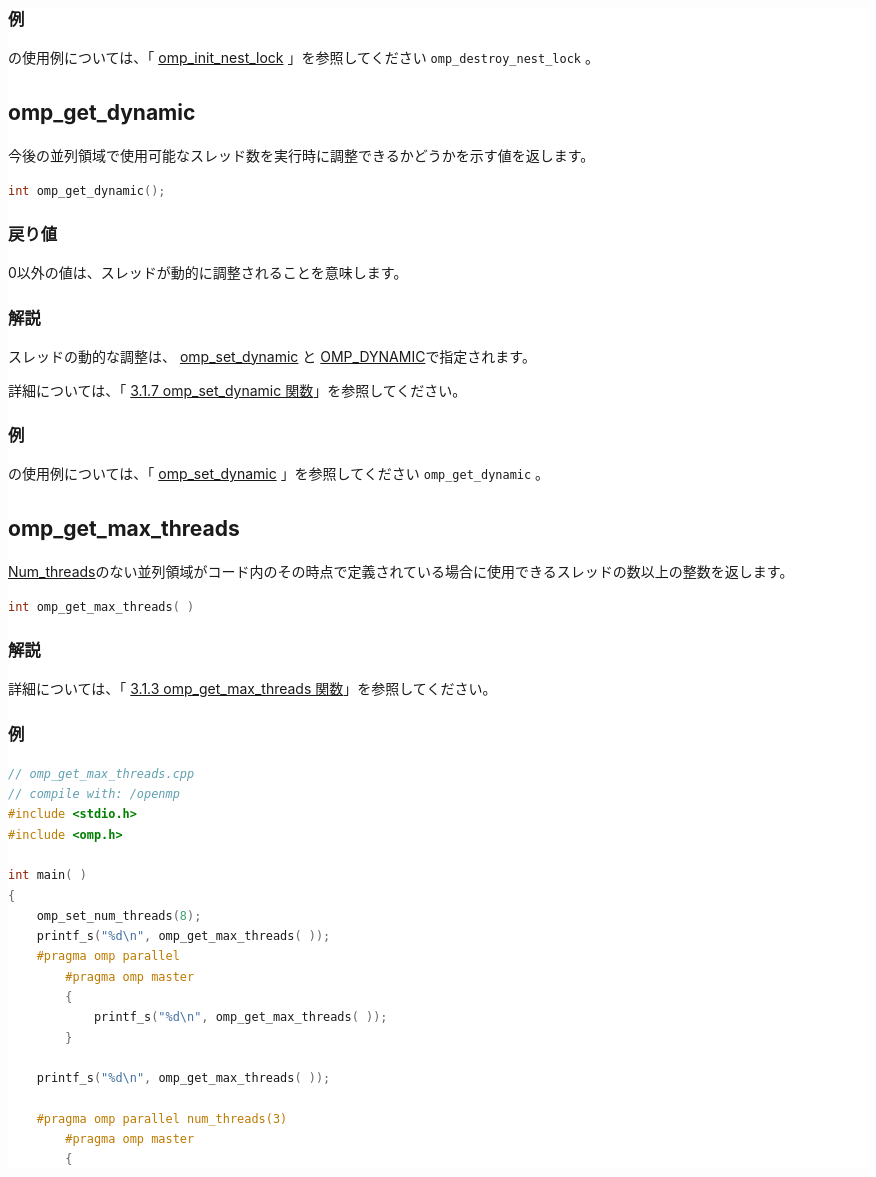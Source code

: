 ### <a name="example"></a>例

の使用例については、「 [omp_init_nest_lock](#omp-init-nest-lock) 」を参照してください `omp_destroy_nest_lock` 。

## <a name="omp_get_dynamic"></a><a name="omp-get-dynamic"></a> omp_get_dynamic

今後の並列領域で使用可能なスレッド数を実行時に調整できるかどうかを示す値を返します。

```cpp
int omp_get_dynamic();
```

### <a name="return-value"></a>戻り値

0以外の値は、スレッドが動的に調整されることを意味します。

### <a name="remarks"></a>解説

スレッドの動的な調整は、 [omp_set_dynamic](#omp-set-dynamic) と [OMP_DYNAMIC](openmp-environment-variables.md#omp-dynamic)で指定されます。

詳細については、「 [3.1.7 omp_set_dynamic 関数](../3-run-time-library-functions.md#317-omp_set_dynamic-function)」を参照してください。

### <a name="example"></a>例

の使用例については、「 [omp_set_dynamic](#omp-set-dynamic) 」を参照してください `omp_get_dynamic` 。

## <a name="omp_get_max_threads"></a><a name="omp-get-max-threads"></a> omp_get_max_threads

[Num_threads](openmp-clauses.md#num-threads)のない並列領域がコード内のその時点で定義されている場合に使用できるスレッドの数以上の整数を返します。

```cpp
int omp_get_max_threads( )
```

### <a name="remarks"></a>解説

詳細については、「 [3.1.3 omp_get_max_threads 関数](../3-run-time-library-functions.md#313-omp_get_max_threads-function)」を参照してください。

### <a name="example"></a>例

```cpp
// omp_get_max_threads.cpp
// compile with: /openmp
#include <stdio.h>
#include <omp.h>

int main( )
{
    omp_set_num_threads(8);
    printf_s("%d\n", omp_get_max_threads( ));
    #pragma omp parallel
        #pragma omp master
        {
            printf_s("%d\n", omp_get_max_threads( ));
        }

    printf_s("%d\n", omp_get_max_threads( ));

    #pragma omp parallel num_threads(3)
        #pragma omp master
        {
```